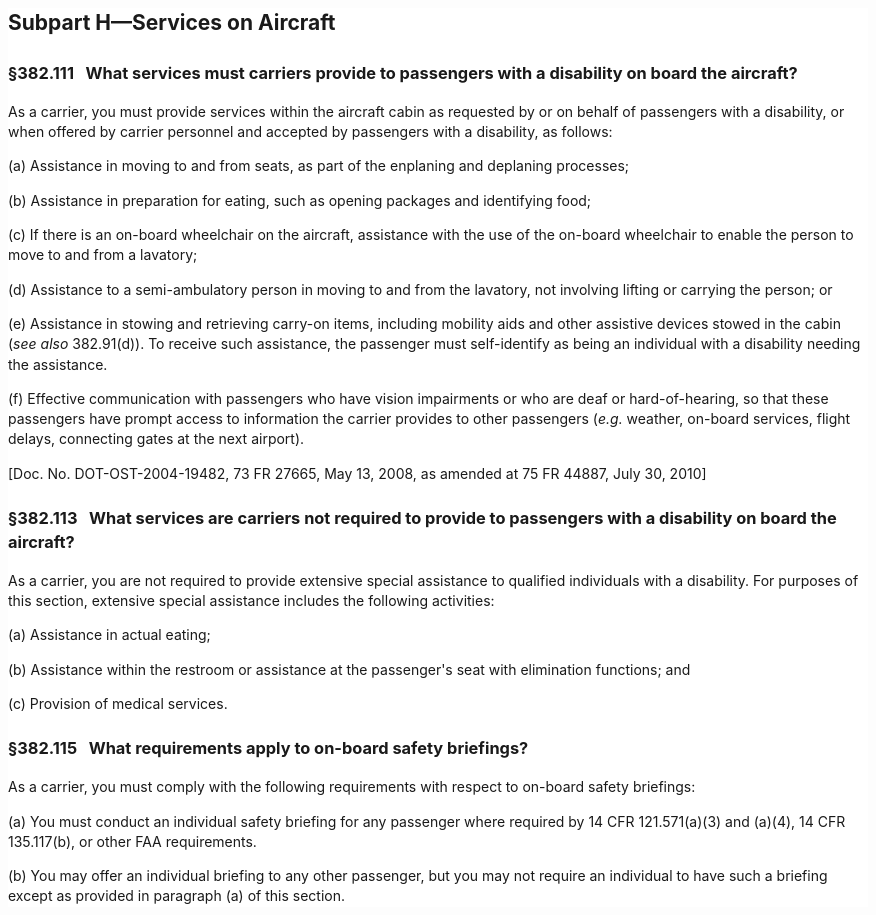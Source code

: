 ## Subpart H—Services on Aircraft

### §382.111   What services must carriers provide to passengers with a disability on board the aircraft?

As a carrier, you must provide services within the aircraft cabin as requested by or on behalf of passengers with a disability, or when offered by carrier personnel and accepted by passengers with a disability, as follows:

\(a\) Assistance in moving to and from seats, as part of the enplaning and deplaning processes;

\(b\) Assistance in preparation for eating, such as opening packages and identifying food;

\(c\) If there is an on-board wheelchair on the aircraft, assistance with the use of the on-board wheelchair to enable the person to move to and from a lavatory;

\(d\) Assistance to a semi-ambulatory person in moving to and from the lavatory, not involving lifting or carrying the person; or

\(e\) Assistance in stowing and retrieving carry-on items, including mobility aids and other assistive devices stowed in the cabin (*see also* 382.91(d)). To receive such assistance, the passenger must self-identify as being an individual with a disability needing the assistance.

\(f\) Effective communication with passengers who have vision impairments or who are deaf or hard-of-hearing, so that these passengers have prompt access to information the carrier provides to other passengers (*e.g.* weather, on-board services, flight delays, connecting gates at the next airport).

\[Doc. No. DOT-OST-2004-19482, 73 FR 27665, May 13, 2008, as amended at 75 FR 44887, July 30, 2010\]

### §382.113   What services are carriers not required to provide to passengers with a disability on board the aircraft?

As a carrier, you are not required to provide extensive special assistance to qualified individuals with a disability. For purposes of this section, extensive special assistance includes the following activities:

\(a\) Assistance in actual eating;

\(b\) Assistance within the restroom or assistance at the passenger's seat with elimination functions; and

\(c\) Provision of medical services.

### §382.115   What requirements apply to on-board safety briefings?

As a carrier, you must comply with the following requirements with respect to on-board safety briefings:

\(a\) You must conduct an individual safety briefing for any passenger where required by 14 CFR 121.571(a)(3) and (a)(4), 14 CFR 135.117(b), or other FAA requirements.

\(b\) You may offer an individual briefing to any other passenger, but you may not require an individual to have such a briefing except as provided in paragraph (a) of this section.
